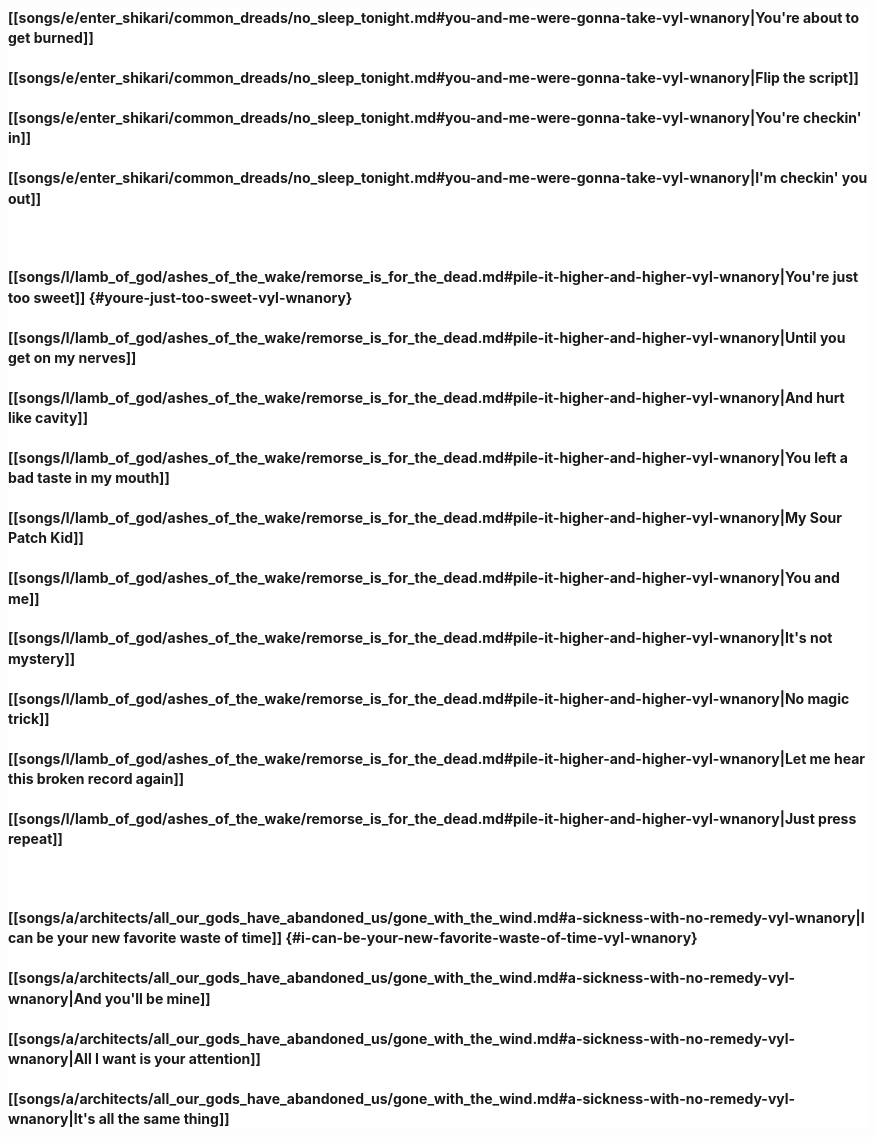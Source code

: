 #### [[songs/e/enter_shikari/common_dreads/no_sleep_tonight.md#you-and-me-were-gonna-take-vyl-wnanory|You're about to get burned]]
#### [[songs/e/enter_shikari/common_dreads/no_sleep_tonight.md#you-and-me-were-gonna-take-vyl-wnanory|Flip the script]]
#### [[songs/e/enter_shikari/common_dreads/no_sleep_tonight.md#you-and-me-were-gonna-take-vyl-wnanory|You're checkin' in]]
#### [[songs/e/enter_shikari/common_dreads/no_sleep_tonight.md#you-and-me-were-gonna-take-vyl-wnanory|I'm checkin' you out]]
&nbsp;
#### [[songs/l/lamb_of_god/ashes_of_the_wake/remorse_is_for_the_dead.md#pile-it-higher-and-higher-vyl-wnanory|You're just too sweet]] {#youre-just-too-sweet-vyl-wnanory}
#### [[songs/l/lamb_of_god/ashes_of_the_wake/remorse_is_for_the_dead.md#pile-it-higher-and-higher-vyl-wnanory|Until you get on my nerves]]
#### [[songs/l/lamb_of_god/ashes_of_the_wake/remorse_is_for_the_dead.md#pile-it-higher-and-higher-vyl-wnanory|And hurt like cavity]]
#### [[songs/l/lamb_of_god/ashes_of_the_wake/remorse_is_for_the_dead.md#pile-it-higher-and-higher-vyl-wnanory|You left a bad taste in my mouth]]
#### [[songs/l/lamb_of_god/ashes_of_the_wake/remorse_is_for_the_dead.md#pile-it-higher-and-higher-vyl-wnanory|My Sour Patch Kid]]
#### [[songs/l/lamb_of_god/ashes_of_the_wake/remorse_is_for_the_dead.md#pile-it-higher-and-higher-vyl-wnanory|You and me]]
#### [[songs/l/lamb_of_god/ashes_of_the_wake/remorse_is_for_the_dead.md#pile-it-higher-and-higher-vyl-wnanory|It's not mystery]]
#### [[songs/l/lamb_of_god/ashes_of_the_wake/remorse_is_for_the_dead.md#pile-it-higher-and-higher-vyl-wnanory|No magic trick]]
#### [[songs/l/lamb_of_god/ashes_of_the_wake/remorse_is_for_the_dead.md#pile-it-higher-and-higher-vyl-wnanory|Let me hear this broken record again]]
#### [[songs/l/lamb_of_god/ashes_of_the_wake/remorse_is_for_the_dead.md#pile-it-higher-and-higher-vyl-wnanory|Just press repeat]]
&nbsp;
#### [[songs/a/architects/all_our_gods_have_abandoned_us/gone_with_the_wind.md#a-sickness-with-no-remedy-vyl-wnanory|I can be your new favorite waste of time]] {#i-can-be-your-new-favorite-waste-of-time-vyl-wnanory}
#### [[songs/a/architects/all_our_gods_have_abandoned_us/gone_with_the_wind.md#a-sickness-with-no-remedy-vyl-wnanory|And you'll be mine]]
#### [[songs/a/architects/all_our_gods_have_abandoned_us/gone_with_the_wind.md#a-sickness-with-no-remedy-vyl-wnanory|All I want is your attention]]
#### [[songs/a/architects/all_our_gods_have_abandoned_us/gone_with_the_wind.md#a-sickness-with-no-remedy-vyl-wnanory|It's all the same thing]]